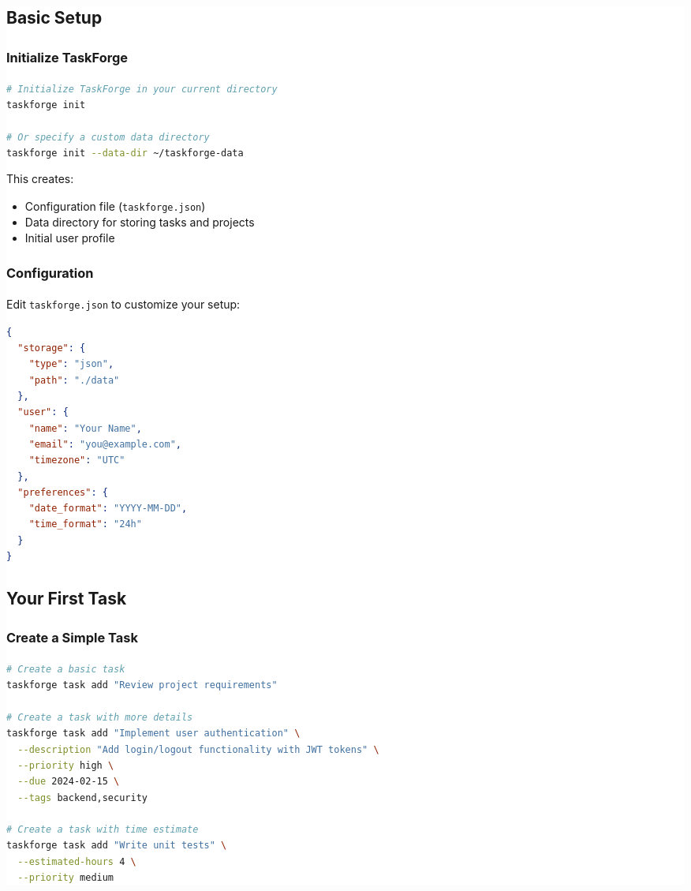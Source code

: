 ## Basic Setup

### Initialize TaskForge

```bash
# Initialize TaskForge in your current directory
taskforge init

# Or specify a custom data directory
taskforge init --data-dir ~/taskforge-data
```

This creates:
- Configuration file (`taskforge.json`)
- Data directory for storing tasks and projects
- Initial user profile

### Configuration

Edit `taskforge.json` to customize your setup:

```json
{
  "storage": {
    "type": "json",
    "path": "./data"
  },
  "user": {
    "name": "Your Name",
    "email": "you@example.com",
    "timezone": "UTC"
  },
  "preferences": {
    "date_format": "YYYY-MM-DD",
    "time_format": "24h"
  }
}
```

## Your First Task

### Create a Simple Task

```bash
# Create a basic task
taskforge task add "Review project requirements"

# Create a task with more details
taskforge task add "Implement user authentication" \
  --description "Add login/logout functionality with JWT tokens" \
  --priority high \
  --due 2024-02-15 \
  --tags backend,security

# Create a task with time estimate
taskforge task add "Write unit tests" \
  --estimated-hours 4 \
  --priority medium
```
